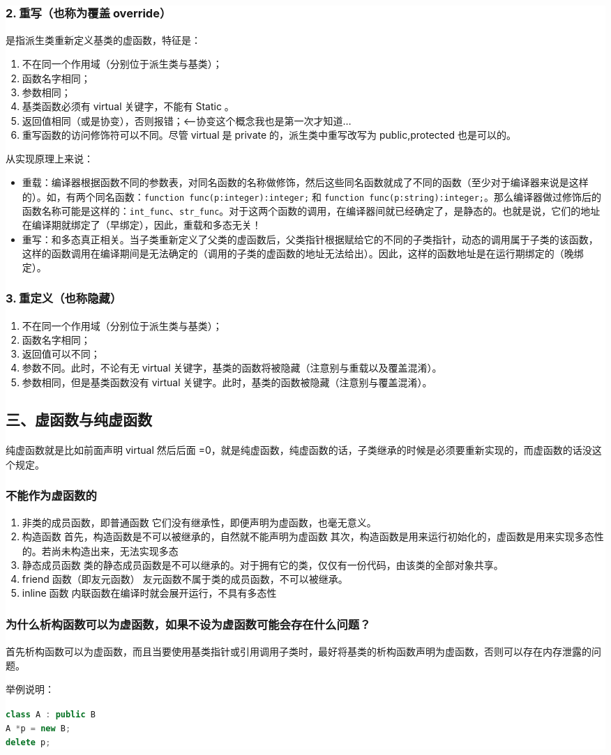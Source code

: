 ### 2. 重写（也称为覆盖 override）

是指派生类重新定义基类的虚函数，特征是：

1. 不在同一个作用域（分别位于派生类与基类）；
2. 函数名字相同；
3. 参数相同；
4. 基类函数必须有 virtual 关键字，不能有 Static 。
5. 返回值相同（或是协变），否则报错；<—-协变这个概念我也是第一次才知道…
6. 重写函数的访问修饰符可以不同。尽管 virtual 是 private 的，派生类中重写改写为 public,protected 也是可以的。

从实现原理上来说：

- 重载：编译器根据函数不同的参数表，对同名函数的名称做修饰，然后这些同名函数就成了不同的函数（至少对于编译器来说是这样的）。如，有两个同名函数：`function func(p:integer):integer;` 和 `function func(p:string):integer;`。那么编译器做过修饰后的函数名称可能是这样的：`int_func`、`str_func`。对于这两个函数的调用，在编译器间就已经确定了，是静态的。也就是说，它们的地址在编译期就绑定了（早绑定），因此，重载和多态无关！
- 重写：和多态真正相关。当子类重新定义了父类的虚函数后，父类指针根据赋给它的不同的子类指针，动态的调用属于子类的该函数，这样的函数调用在编译期间是无法确定的（调用的子类的虚函数的地址无法给出）。因此，这样的函数地址是在运行期绑定的（晚绑定）。

### 3. 重定义（也称隐藏）

1. 不在同一个作用域（分别位于派生类与基类）；
2. 函数名字相同；
3. 返回值可以不同；
4. 参数不同。此时，不论有无 virtual 关键字，基类的函数将被隐藏（注意别与重载以及覆盖混淆）。
5. 参数相同，但是基类函数没有 virtual 关键字。此时，基类的函数被隐藏（注意别与覆盖混淆）。

## 三、虚函数与纯虚函数
纯虚函数就是比如前面声明 virtual 然后后面 =0，就是纯虚函数，纯虚函数的话，子类继承的时候是必须要重新实现的，而虚函数的话没这个规定。

### 不能作为虚函数的

1. 非类的成员函数，即普通函数
    它们没有继承性，即便声明为虚函数，也毫无意义。
2. 构造函数
    首先，构造函数是不可以被继承的，自然就不能声明为虚函数
    其次，构造函数是用来运行初始化的，虚函数是用来实现多态性的。若尚未构造出来，无法实现多态
3. 静态成员函数
    类的静态成员函数是不可以继承的。对于拥有它的类，仅仅有一份代码，由该类的全部对象共享。
4. friend 函数（即友元函数）
    友元函数不属于类的成员函数，不可以被继承。
5. inline 函数
    内联函数在编译时就会展开运行，不具有多态性

### 为什么析构函数可以为虚函数，如果不设为虚函数可能会存在什么问题？

首先析构函数可以为虚函数，而且当要使用基类指针或引用调用子类时，最好将基类的析构函数声明为虚函数，否则可以存在内存泄露的问题。

举例说明：

```C++
class A : public B
A *p = new B; 
delete p;
```
